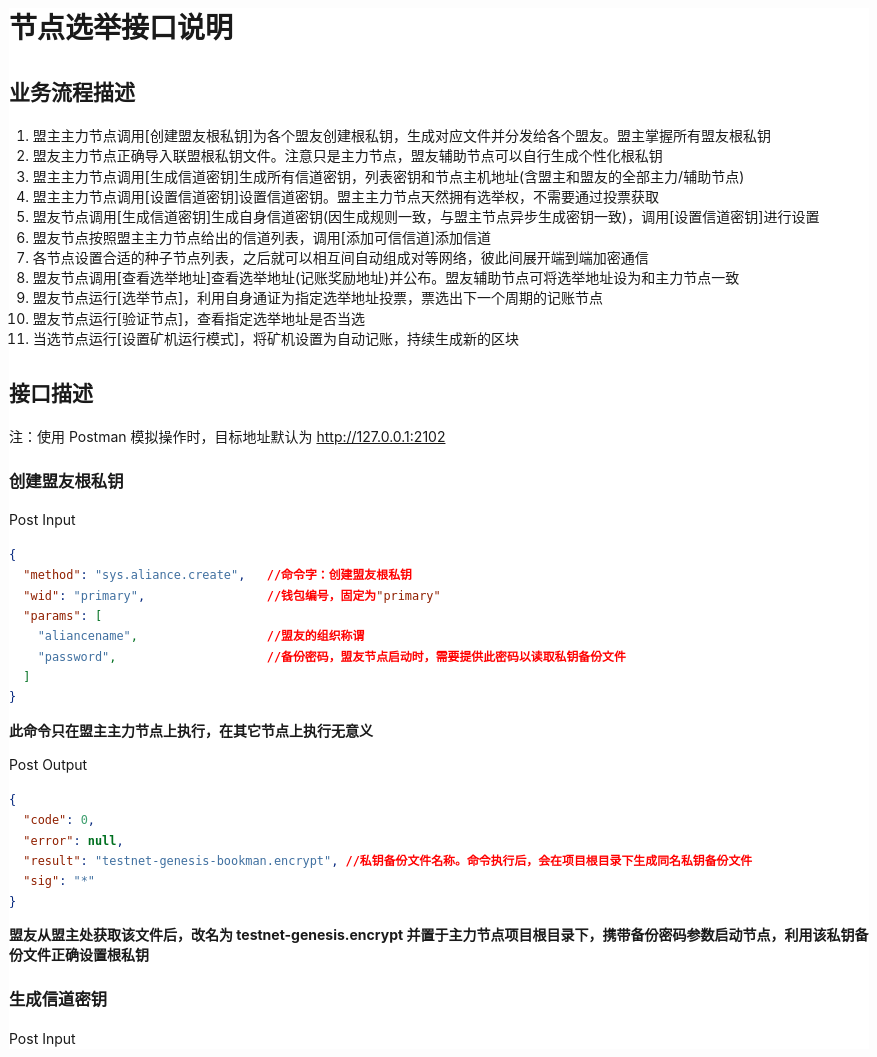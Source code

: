 # 节点选举接口说明

## 业务流程描述

1. 盟主主力节点调用[创建盟友根私钥]为各个盟友创建根私钥，生成对应文件并分发给各个盟友。盟主掌握所有盟友根私钥
2. 盟友主力节点正确导入联盟根私钥文件。注意只是主力节点，盟友辅助节点可以自行生成个性化根私钥
3. 盟主主力节点调用[生成信道密钥]生成所有信道密钥，列表密钥和节点主机地址(含盟主和盟友的全部主力/辅助节点)
4. 盟主主力节点调用[设置信道密钥]设置信道密钥。盟主主力节点天然拥有选举权，不需要通过投票获取
5. 盟友节点调用[生成信道密钥]生成自身信道密钥(因生成规则一致，与盟主节点异步生成密钥一致)，调用[设置信道密钥]进行设置
6. 盟友节点按照盟主主力节点给出的信道列表，调用[添加可信信道]添加信道
7. 各节点设置合适的种子节点列表，之后就可以相互间自动组成对等网络，彼此间展开端到端加密通信
8. 盟友节点调用[查看选举地址]查看选举地址(记账奖励地址)并公布。盟友辅助节点可将选举地址设为和主力节点一致
9. 盟友节点运行[选举节点]，利用自身通证为指定选举地址投票，票选出下一个周期的记账节点
10. 盟友节点运行[验证节点]，查看指定选举地址是否当选
11. 当选节点运行[设置矿机运行模式]，将矿机设置为自动记账，持续生成新的区块

## 接口描述

注：使用 Postman 模拟操作时，目标地址默认为 http://127.0.0.1:2102

### 创建盟友根私钥

Post Input

```json
{
  "method": "sys.aliance.create",   //命令字：创建盟友根私钥
  "wid": "primary",                 //钱包编号，固定为"primary"
  "params": [
    "aliancename",                  //盟友的组织称谓
    "password",                     //备份密码，盟友节点启动时，需要提供此密码以读取私钥备份文件
  ]
}
```

**此命令只在盟主主力节点上执行，在其它节点上执行无意义**

Post Output

```json
{
  "code": 0,
  "error": null,
  "result": "testnet-genesis-bookman.encrypt", //私钥备份文件名称。命令执行后，会在项目根目录下生成同名私钥备份文件
  "sig": "*"
}
```

**盟友从盟主处获取该文件后，改名为 testnet-genesis.encrypt 并置于主力节点项目根目录下，携带备份密码参数启动节点，利用该私钥备份文件正确设置根私钥**

### 生成信道密钥

Post Input
